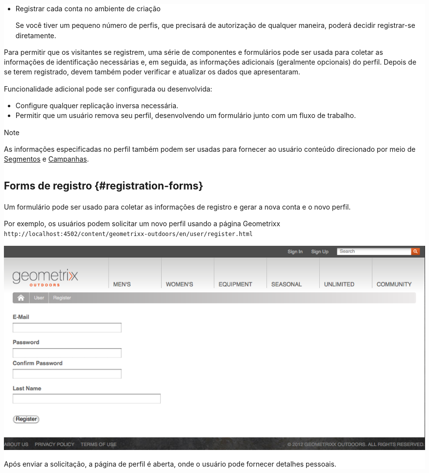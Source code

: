 * Registrar cada conta no ambiente de criação

   Se você tiver um pequeno número de perfis, que precisará de autorização de qualquer maneira, poderá decidir registrar-se diretamente.

Para permitir que os visitantes se registrem, uma série de componentes e formulários pode ser usada para coletar as informações de identificação necessárias e, em seguida, as informações adicionais (geralmente opcionais) do perfil. Depois de se terem registrado, devem também poder verificar e atualizar os dados que apresentaram.

Funcionalidade adicional pode ser configurada ou desenvolvida:

* Configure qualquer replicação inversa necessária.
* Permitir que um usuário remova seu perfil, desenvolvendo um formulário junto com um fluxo de trabalho.

>[!NOTE]
>
>As informações especificadas no perfil também podem ser usadas para fornecer ao usuário conteúdo direcionado por meio de [Segmentos](/help/sites-administering/campaign-segmentation.md) e [Campanhas](/help/sites-authoring/personalization.md).

## Forms de registro {#registration-forms}

Um formulário pode ser usado para coletar as informações de registro e gerar a nova conta e o novo perfil.

Por exemplo, os usuários podem solicitar um novo perfil usando a página Geometrixx\
`http://localhost:4502/content/geometrixx-outdoors/en/user/register.html`

![registerform](assets/registerform.png)

Após enviar a solicitação, a página de perfil é aberta, onde o usuário pode fornecer detalhes pessoais.
